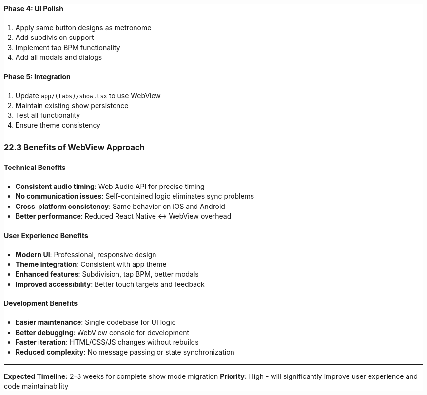 #### **Phase 4: UI Polish**
1. Apply same button designs as metronome
2. Add subdivision support
3. Implement tap BPM functionality
4. Add all modals and dialogs

#### **Phase 5: Integration**
1. Update `app/(tabs)/show.tsx` to use WebView
2. Maintain existing show persistence
3. Test all functionality
4. Ensure theme consistency

### **22.3 Benefits of WebView Approach**

#### **Technical Benefits**
- **Consistent audio timing**: Web Audio API for precise timing
- **No communication issues**: Self-contained logic eliminates sync problems
- **Cross-platform consistency**: Same behavior on iOS and Android
- **Better performance**: Reduced React Native ↔ WebView overhead

#### **User Experience Benefits**
- **Modern UI**: Professional, responsive design
- **Theme integration**: Consistent with app theme
- **Enhanced features**: Subdivision, tap BPM, better modals
- **Improved accessibility**: Better touch targets and feedback

#### **Development Benefits**
- **Easier maintenance**: Single codebase for UI logic
- **Better debugging**: WebView console for development
- **Faster iteration**: HTML/CSS/JS changes without rebuilds
- **Reduced complexity**: No message passing or state synchronization

---

**Expected Timeline:** 2-3 weeks for complete show mode migration
**Priority:** High - will significantly improve user experience and code maintainability 

